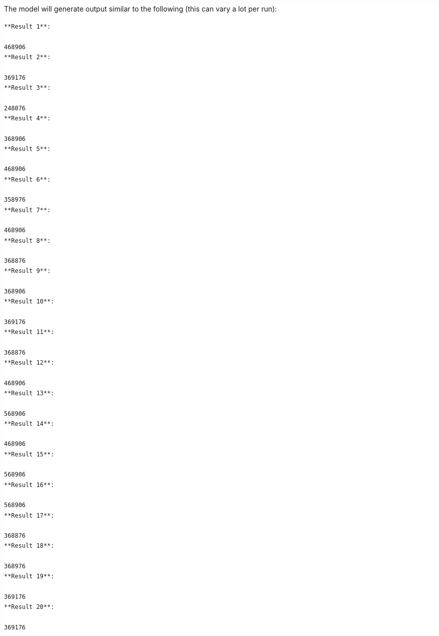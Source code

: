 The model will generate output similar to the following (this can vary a lot per run):

```shell
**Result 1**: 

468906
**Result 2**: 

369176
**Result 3**: 

248076
**Result 4**: 

368906
**Result 5**: 

468906
**Result 6**: 

358976
**Result 7**: 

468906
**Result 8**: 

368876
**Result 9**: 

368906
**Result 10**: 

369176
**Result 11**: 

368876
**Result 12**: 

468906
**Result 13**: 

568906
**Result 14**: 

468906
**Result 15**: 

568906
**Result 16**: 

568906
**Result 17**: 

368876
**Result 18**: 

368976
**Result 19**: 

369176
**Result 20**: 

369176
```
